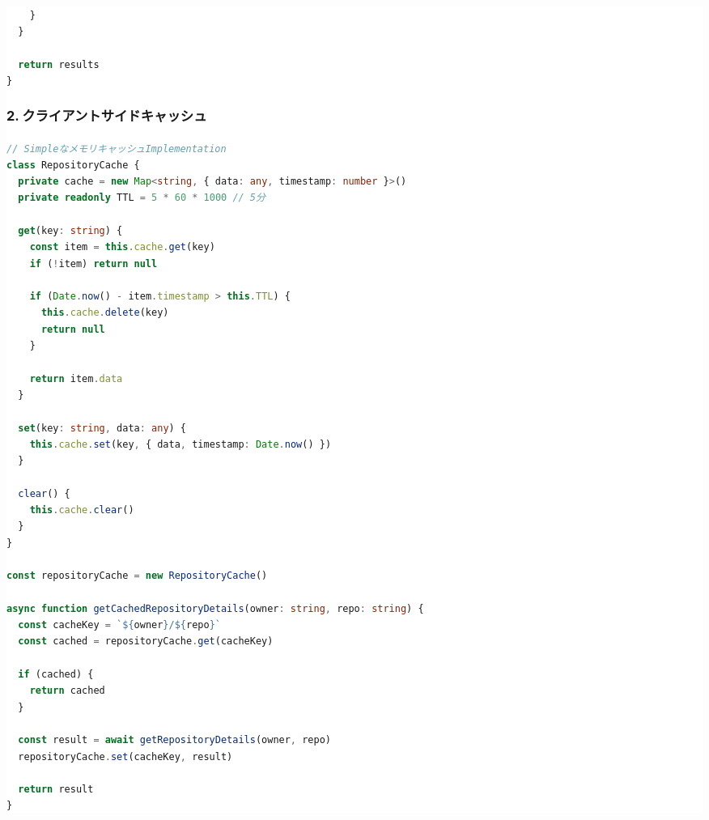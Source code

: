 ```typescript
    }
  }
  
  return results
}
```

### 2. クライアントサイドキャッシュ

```typescript
// SimpleなメモリキャッシュImplementation
class RepositoryCache {
  private cache = new Map<string, { data: any, timestamp: number }>()
  private readonly TTL = 5 * 60 * 1000 // 5分

  get(key: string) {
    const item = this.cache.get(key)
    if (!item) return null
    
    if (Date.now() - item.timestamp > this.TTL) {
      this.cache.delete(key)
      return null
    }
    
    return item.data
  }

  set(key: string, data: any) {
    this.cache.set(key, { data, timestamp: Date.now() })
  }

  clear() {
    this.cache.clear()
  }
}

const repositoryCache = new RepositoryCache()

async function getCachedRepositoryDetails(owner: string, repo: string) {
  const cacheKey = `${owner}/${repo}`
  const cached = repositoryCache.get(cacheKey)
  
  if (cached) {
    return cached
  }
  
  const result = await getRepositoryDetails(owner, repo)
  repositoryCache.set(cacheKey, result)
  
  return result
}
```
